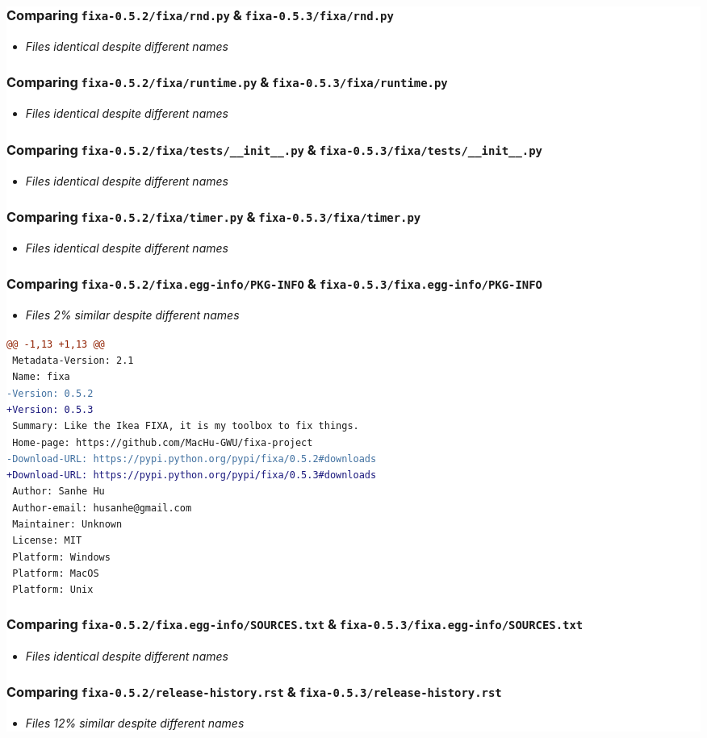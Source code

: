### Comparing `fixa-0.5.2/fixa/rnd.py` & `fixa-0.5.3/fixa/rnd.py`

 * *Files identical despite different names*

### Comparing `fixa-0.5.2/fixa/runtime.py` & `fixa-0.5.3/fixa/runtime.py`

 * *Files identical despite different names*

### Comparing `fixa-0.5.2/fixa/tests/__init__.py` & `fixa-0.5.3/fixa/tests/__init__.py`

 * *Files identical despite different names*

### Comparing `fixa-0.5.2/fixa/timer.py` & `fixa-0.5.3/fixa/timer.py`

 * *Files identical despite different names*

### Comparing `fixa-0.5.2/fixa.egg-info/PKG-INFO` & `fixa-0.5.3/fixa.egg-info/PKG-INFO`

 * *Files 2% similar despite different names*

```diff
@@ -1,13 +1,13 @@
 Metadata-Version: 2.1
 Name: fixa
-Version: 0.5.2
+Version: 0.5.3
 Summary: Like the Ikea FIXA, it is my toolbox to fix things.
 Home-page: https://github.com/MacHu-GWU/fixa-project
-Download-URL: https://pypi.python.org/pypi/fixa/0.5.2#downloads
+Download-URL: https://pypi.python.org/pypi/fixa/0.5.3#downloads
 Author: Sanhe Hu
 Author-email: husanhe@gmail.com
 Maintainer: Unknown
 License: MIT
 Platform: Windows
 Platform: MacOS
 Platform: Unix
```

### Comparing `fixa-0.5.2/fixa.egg-info/SOURCES.txt` & `fixa-0.5.3/fixa.egg-info/SOURCES.txt`

 * *Files identical despite different names*

### Comparing `fixa-0.5.2/release-history.rst` & `fixa-0.5.3/release-history.rst`

 * *Files 12% similar despite different names*
